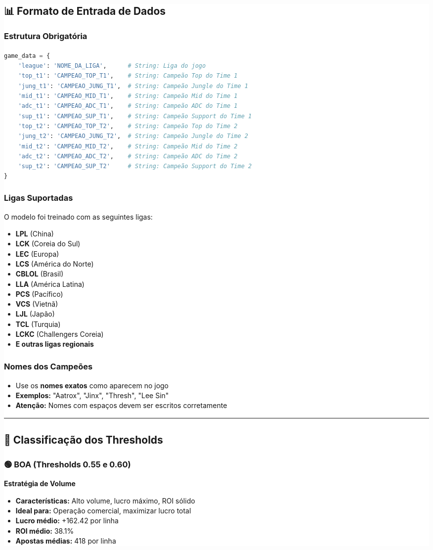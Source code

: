 
## 📊 Formato de Entrada de Dados

### Estrutura Obrigatória
```python
game_data = {
    'league': 'NOME_DA_LIGA',      # String: Liga do jogo
    'top_t1': 'CAMPEAO_TOP_T1',    # String: Campeão Top do Time 1
    'jung_t1': 'CAMPEAO_JUNG_T1',  # String: Campeão Jungle do Time 1
    'mid_t1': 'CAMPEAO_MID_T1',    # String: Campeão Mid do Time 1
    'adc_t1': 'CAMPEAO_ADC_T1',    # String: Campeão ADC do Time 1
    'sup_t1': 'CAMPEAO_SUP_T1',    # String: Campeão Support do Time 1
    'top_t2': 'CAMPEAO_TOP_T2',    # String: Campeão Top do Time 2
    'jung_t2': 'CAMPEAO_JUNG_T2',  # String: Campeão Jungle do Time 2
    'mid_t2': 'CAMPEAO_MID_T2',    # String: Campeão Mid do Time 2
    'adc_t2': 'CAMPEAO_ADC_T2',    # String: Campeão ADC do Time 2
    'sup_t2': 'CAMPEAO_SUP_T2'     # String: Campeão Support do Time 2
}
```

### Ligas Suportadas
O modelo foi treinado com as seguintes ligas:
- **LPL** (China)
- **LCK** (Coreia do Sul)  
- **LEC** (Europa)
- **LCS** (América do Norte)
- **CBLOL** (Brasil)
- **LLA** (América Latina)
- **PCS** (Pacífico)
- **VCS** (Vietnã)
- **LJL** (Japão)
- **TCL** (Turquia)
- **LCKC** (Challengers Coreia)
- **E outras ligas regionais**

### Nomes dos Campeões
- Use os **nomes exatos** como aparecem no jogo
- **Exemplos:** "Aatrox", "Jinx", "Thresh", "Lee Sin"
- **Atenção:** Nomes com espaços devem ser escritos corretamente

---

## 🎯 Classificação dos Thresholds

### 🟢 BOA (Thresholds 0.55 e 0.60)
**Estratégia de Volume**
- **Características:** Alto volume, lucro máximo, ROI sólido
- **Ideal para:** Operação comercial, maximizar lucro total
- **Lucro médio:** +162.42 por linha
- **ROI médio:** 38.1%
- **Apostas médias:** 418 por linha
